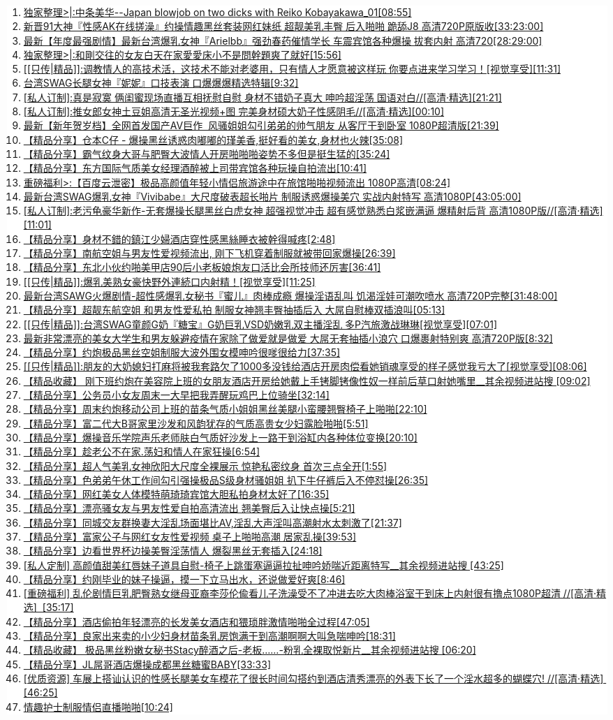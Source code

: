 1. [ 独家整理&gt;|:中条美华--Japan blowjob on two dicks with Reiko Kobayakawa_01[08:55] ]( https://ppx218.com/embed/19311)
1. [ 新晋91大神『性感AK在线搓澡』约操情趣黑丝套装网红妹纸 超靓美乳丰臀 后入啪啪 跪舔J8 高清720P原版收[33:23:00] ]( https://kkembed.kdwshell.com/embed/70824)
1. [ 最新【年度最强剧情】最新台湾爆乳女神『Arielbb』强劲春药催情学长 车震宾馆各种爆操 拔套内射 高清720[28:29:00] ]( https://kkembed.kdwshell.com/embed/70826)
1. [ 独家整理&gt;|:和剛交往的女友白天在家愛愛床小不是問幹題爽了就好[15:56] ]( https://ppx218.com/embed/7989)
1. [ [[只传|精品]]:调教情人的高技术活，这技术不能对老婆用，只有情人才愿意被这样玩 你要点进来学习学习！[视觉享受][11:31] ]( https://yaoshe120.com/embed/6053)
1. [ 台湾SWAG长腿女神『妮妮』口技表演 口爆爆爆精选特辑[9:32] ]( https://kkembed.kdwshell.com/embed/71080)
1. [ [私人订制]:真是寂寞 俩闺蜜现场直播互相抚慰自慰 身材不错奶子真大 呻吟超淫荡 国语对白//[高清·精选][21:21] ]( https://yuese97.com/embed/15143)
1. [ [私人订制]:推女郎女神土豆姐高清无圣光视频+图 完美身材硕大奶子性感阴毛//[高清·精选][00:10] ]( https://yuese97.com/embed/7276)
1. [ 最新【新年贺岁档】全网首发国产AV巨作&nbsp; 风骚姐姐勾引弟弟的帅气朋友 从客厅干到卧室 1080P超清版[21:39] ]( https://kkembed.kdwshell.com/embed/70827)
1. [ 【精品分享】仓本C仔 - 爆操黑丝诱惑肉嘟嘟的瑾美香,挺好看的美女,身材也火辣[35:08] ]( https://ppse070.com/play/video.php?id=49)
1. [ 【精品分享】霸气纹身大哥与肥臀大波情人开房啪啪啪姿势不多但是挺生猛的[35:24] ]( https://ppse070.com/play/video.php?id=54)
1. [ 【精品分享】东方国际气质美女经理酒醉被上司带宾馆各种玩操自拍流出[10:41] ]( https://ppse070.com/play/video.php?id=45)
1. [ 重磅福利&gt;:【百度云泄密】极品高颜值年轻小情侣旅游途中在旅馆啪啪视频流出 1080P高清[08:24] ]( https://hctv2.xyz/embed/9042)
1. [ 最新台湾SWAG爆乳女神『Vivibabe』大尺度破表超长啪片 制服诱惑爆操美穴 实战内射特写 高清1080P[43:05:00] ]( https://kkembed.kdwshell.com/embed/71087)
1. [ [私人订制]:老污龟豪华新作-无套爆操长腿黑丝白虎女神 超强视觉冲击 超有感觉熟悉白浆嵌满逼 爆精射后背 高清1080P版//[高清·精选][11:01] ]( https://yuese97.com/embed/13881)
1. [ 【精品分享】身材不錯的鎮江少婦酒店穿性感黑絲睡衣被幹得喊疼[2:48] ]( https://ppse070.com/play/video.php?id=66)
1. [ 【精品分享】南航空姐与男友性爱视频流出, 刚下飞机穿着制服就被带回家爆操[26:39] ]( https://ppse070.com/play/video.php?id=53)
1. [ 【精品分享】东北小伙约啪美甲店90后小老板娘炮友口活比会所技师还厉害[36:41] ]( https://ppse070.com/play/video.php?id=51)
1. [ [[只传|精品]]:爆乳美熟女豪快野外連続口内射精！[视觉享受][11:25] ]( https://yaoshe120.com/embed/26678)
1. [ 最新台湾SAWG火爆剧情-超性感爆乳女秘书『蜜儿』肉棒成瘾 爆操淫语乱叫 饥渴淫娃可潮吹喷水 高清720P完整[31:48:00] ]( https://kkembed.kdwshell.com/embed/70829)
1. [ 【精品分享】超靓东航空姐 和男友性爱私拍 制服女神翘丰臀抽插后入 大屌自慰棒双插浪叫[05:13] ]( https://www.333dav.com/vod/120083/)
1. [ [[只传|精品]]:台湾SWAG童颜G奶『糖宝』G奶巨乳VSD奶嫩乳双主播淫乱 多P汽旅激战琳琳[视觉享受][07:01] ]( https://yaoshe120.com/embed/49417)
1. [ 最新非常漂亮的美女大学生和男友躲避疫情在家除了做爱就是做爱 大屌无套抽插小浪穴 口爆裹射特别爽 高清720P版[8:32] ]( https://kkembed.kdwshell.com/embed/70828)
1. [ 【精品分享】约炮极品黑丝空姐制服大波外围女模呻吟很嗲很给力[37:35] ]( https://ppse070.com/play/video.php?id=42)
1. [ [[只传|精品]]:朋友的大奶媳妇打麻将被我套路欠了1000多没钱给酒店开房肉偿看她销魂享受的样子感觉我亏大了[视觉享受][08:06] ]( https://yaoshe120.com/embed/29031)
1. [ 【精品收藏】 刚下班约炮在美容院上班的女朋友酒店开房给她戴上手铐脚铐像性奴一样前后草口射她嘴里__其余视频进站搜 [09:02] ]( https://baiduyunkan.com/embed/213227364531c06271e42ee832b4a4dcb2594?id=1722)
1. [ 【精品分享】公务员小女友周末一大早把我弄醒玩鸡巴上位骑坐[32:14] ]( https://ppse070.com/play/video.php?id=58)
1. [ 【精品分享】周末约炮移动公司上班的苗条气质小姐姐黑丝美腿小蛮腰翘臀椅子上啪啪[22:10] ]( https://ppse070.com/play/video.php?id=60)
1. [ 【精品分享】富二代大B哥家里沙发和风韵犹存的气质高贵女少妇露脸啪啪[5:51] ]( https://ppse070.com/play/video.php?id=63)
1. [ 【精品分享】爆操音乐学院声乐老师肤白气质好沙发上一路干到浴缸内各种体位变换[20:10] ]( https://ppse070.com/play/video.php?id=59)
1. [ 【精品分享】趁老公不在家.荡妇和情人在家狂操[6:54] ]( https://ppse070.com/play/video.php?id=64)
1. [ 【精品分享】超人气美乳女神欣阳大尺度全裸展示 惊艳私密纹身 首次三点全开[1:55] ]( https://ppse070.com/play/video.php?id=50)
1. [ 【精品分享】色弟弟午休工作间勾引强操极品S级身材骚姐姐 扒下牛仔裤后入不停怼操[26:35] ]( https://ppse070.com/play/video.php?id=47)
1. [ 【精品分享】网红美女人体模特萌琦琦宾馆大胆私拍身材太好了[16:35] ]( https://ppse070.com/play/video.php?id=52)
1. [ 【精品分享】漂亮骚女友与男友性爱自拍高清流出 翘美臀后入让快点操[5:21] ]( https://ppse070.com/play/video.php?id=46)
1. [ 【精品分享】同城交友群换妻大淫乱场面堪比AV,淫乱大声淫叫高潮射水太刺激了[21:37] ]( https://ppse070.com/play/video.php?id=44)
1. [ 【精品分享】富家公子与网红女友性爱视频 桌子上啪啪高潮 居家乱操[39:53] ]( https://ppse070.com/play/video.php?id=57)
1. [ 【精品分享】边看世界杯边操美臀淫荡情人 爆裂黑丝无套插入[24:18] ]( https://ppse070.com/play/video.php?id=48)
1. [ [私人定制] 高颜值甜美红唇妹子道具自慰-椅子上跳蛋塞逼逼拉扯呻吟娇喘近距离特写__其余视频进站搜 [43:25] ]( https://baiduyunkan.com/embed/21322277c31709190a238182eed0eb11c7249?id=1179)
1. [ 【精品分享】约刚毕业的妹子操逼，摸一下立马出水，还说做爱好爽[8:46] ]( https://ppse070.com/play/video.php?id=43)
1. [ [重磅福利] 乱伦剧情巨乳肥臀熟女继母亚裔李莎伦偸看儿子洗澡受不了冲进去吃大肉棒浴室干到床上内射很有撸点1080P超清 //[高清·精选]&nbsp; [35:17] ]( https://baiduyunkan.com/embed/213227a11ac80470c383beb355aedef3358ba?id=681)
1. [ 【精品分享】酒店偷拍年轻漂亮的长发美女酒店和猥琐胖激情啪啪全过程[47:05] ]( https://ppse070.com/play/video.php?id=39)
1. [ 【精品分享】良家出来卖的小少妇身材苗条乳房饱满干到高潮啊啊大叫急喘呻吟[18:31] ]( https://ppse070.com/play/video.php?id=38)
1. [ 【精品收藏】 极品黑丝粉嫩女秘书Stacy醉酒之后-老板……-粉乳全裸取悦新片__其余视频进站搜 [06:20] ]( https://baiduyunkan.com/embed/2132218977e08fad97bc8005e43c444ef47d1?id=512)
1. [ 【精品分享】JL屌哥酒店爆操成都黑丝糖蜜BABY[33:33] ]( https://ppse070.com/play/video.php?id=41)
1. [ [优质资源] 车展上搭讪认识的性感长腿美女车模花了很长时间勾搭约到酒店清秀漂亮的外表下长了一个淫水超多的蝴蝶穴! //[高清·精选]&nbsp; [46:25] ]( https://baiduyunkan.com/embed/21322a181dfa949728faaf5adb48870679f85?id=1081)
1. [ 情趣护士制服情侣直播啪啪[10:24] ]( http://www.99a27.com/embed/82640)